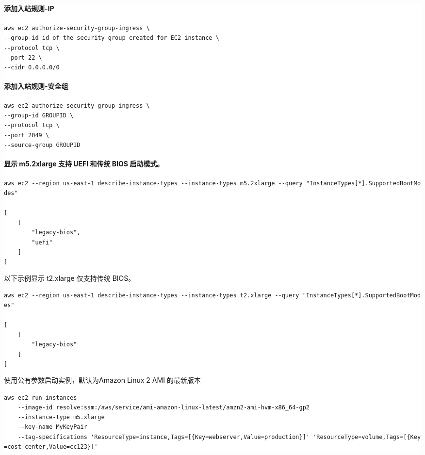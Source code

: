 #### 添加入站规则-IP
```shell
aws ec2 authorize-security-group-ingress \
--group-id id of the security group created for EC2 instance \
--protocol tcp \
--port 22 \
--cidr 0.0.0.0/0
```

#### 添加入站规则-安全组
```shell
aws ec2 authorize-security-group-ingress \
--group-id GROUPID \
--protocol tcp \
--port 2049 \
--source-group GROUPID
```

#### 显示 m5.2xlarge 支持 UEFI 和传统 BIOS 启动模式。

```shell
aws ec2 --region us-east-1 describe-instance-types --instance-types m5.2xlarge --query "InstanceTypes[*].SupportedBootModes"

[
    [
        "legacy-bios",
        "uefi"
    ]
]
```

以下示例显示 t2.xlarge 仅支持传统 BIOS。

```shell
aws ec2 --region us-east-1 describe-instance-types --instance-types t2.xlarge --query "InstanceTypes[*].SupportedBootModes"

[
    [
        "legacy-bios"
    ]
]
```

使用公有参数启动实例，默认为Amazon Linux 2 AMI 的最新版本

```shell
aws ec2 run-instances 
    --image-id resolve:ssm:/aws/service/ami-amazon-linux-latest/amzn2-ami-hvm-x86_64-gp2 
    --instance-type m5.xlarge 
    --key-name MyKeyPair
    --tag-specifications 'ResourceType=instance,Tags=[{Key=webserver,Value=production}]' 'ResourceType=volume,Tags=[{Key=cost-center,Value=cc123}]'
```
